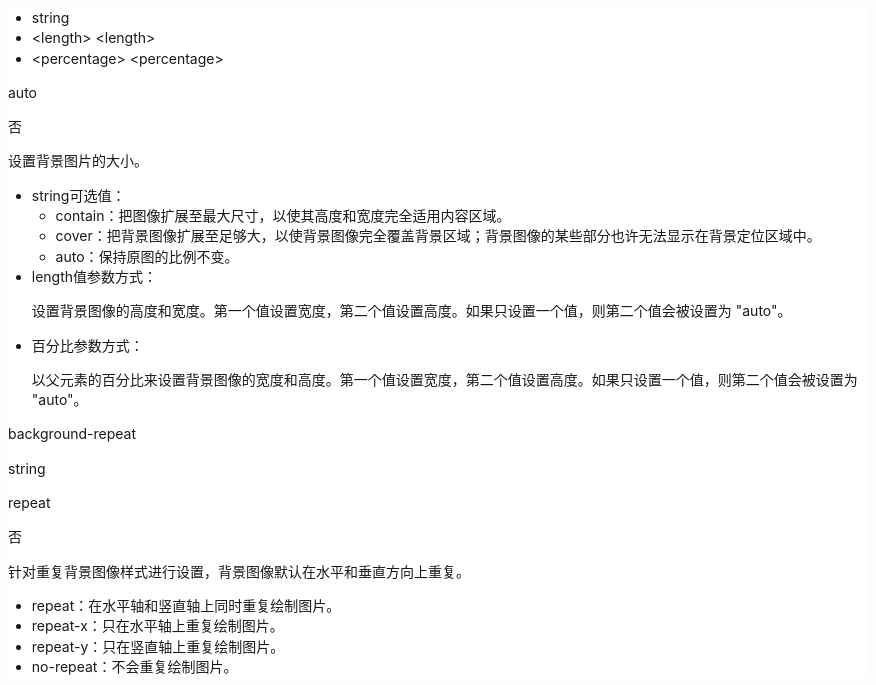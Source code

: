 <td class="cellrowborder" valign="top" width="15.82%" headers="mcps1.1.6.1.2 "><a name="zh-cn_topic_0000001127125080_uc9d67b59ab8c4f5d8f766deb0f8f657b"></a><a name="zh-cn_topic_0000001127125080_uc9d67b59ab8c4f5d8f766deb0f8f657b"></a><ul id="zh-cn_topic_0000001127125080_uc9d67b59ab8c4f5d8f766deb0f8f657b"><li>string</li><li>&lt;length&gt; &lt;length&gt;</li><li>&lt;percentage&gt; &lt;percentage&gt;</li></ul>
</td>
<td class="cellrowborder" valign="top" width="12.379999999999999%" headers="mcps1.1.6.1.3 "><p id="zh-cn_topic_0000001127125080_a2d537661fce74b13acbcc7a95ea56f08"><a name="zh-cn_topic_0000001127125080_a2d537661fce74b13acbcc7a95ea56f08"></a><a name="zh-cn_topic_0000001127125080_a2d537661fce74b13acbcc7a95ea56f08"></a>auto</p>
</td>
<td class="cellrowborder" valign="top" width="7.5200000000000005%" headers="mcps1.1.6.1.4 "><p id="zh-cn_topic_0000001127125080_p10452132414149"><a name="zh-cn_topic_0000001127125080_p10452132414149"></a><a name="zh-cn_topic_0000001127125080_p10452132414149"></a>否</p>
</td>
<td class="cellrowborder" valign="top" width="46.300000000000004%" headers="mcps1.1.6.1.5 "><p id="zh-cn_topic_0000001127125080_a0709b83d5c8e4b75b1f0bb42d913ac02"><a name="zh-cn_topic_0000001127125080_a0709b83d5c8e4b75b1f0bb42d913ac02"></a><a name="zh-cn_topic_0000001127125080_a0709b83d5c8e4b75b1f0bb42d913ac02"></a>设置背景图片的大小。</p>
<a name="zh-cn_topic_0000001127125080_ub2423a2f8d96432f8c58c629288432c5"></a><a name="zh-cn_topic_0000001127125080_ub2423a2f8d96432f8c58c629288432c5"></a><ul id="zh-cn_topic_0000001127125080_ub2423a2f8d96432f8c58c629288432c5"><li>string可选值：<a name="zh-cn_topic_0000001127125080_uee8f5c89381a4ce682a5d557f8e558ee"></a><a name="zh-cn_topic_0000001127125080_uee8f5c89381a4ce682a5d557f8e558ee"></a><ul id="zh-cn_topic_0000001127125080_uee8f5c89381a4ce682a5d557f8e558ee"><li>contain：把图像扩展至最大尺寸，以使其高度和宽度完全适用内容区域。</li><li>cover：把背景图像扩展至足够大，以使背景图像完全覆盖背景区域；背景图像的某些部分也许无法显示在背景定位区域中。</li><li>auto：保持原图的比例不变。</li></ul>
</li><li>length值参数方式：<p id="zh-cn_topic_0000001127125080_a5b969a49f8074aae96a12e4232e47c5d"><a name="zh-cn_topic_0000001127125080_a5b969a49f8074aae96a12e4232e47c5d"></a><a name="zh-cn_topic_0000001127125080_a5b969a49f8074aae96a12e4232e47c5d"></a>设置背景图像的高度和宽度。第一个值设置宽度，第二个值设置高度。如果只设置一个值，则第二个值会被设置为 "auto"。</p>
</li><li>百分比参数方式：<p id="zh-cn_topic_0000001127125080_a19ef0a7986ce47f2b7fe614975e23cd9"><a name="zh-cn_topic_0000001127125080_a19ef0a7986ce47f2b7fe614975e23cd9"></a><a name="zh-cn_topic_0000001127125080_a19ef0a7986ce47f2b7fe614975e23cd9"></a>以父元素的百分比来设置背景图像的宽度和高度。第一个值设置宽度，第二个值设置高度。如果只设置一个值，则第二个值会被设置为 "auto"。</p>
</li></ul>
</td>
</tr>
<tr id="zh-cn_topic_0000001127125080_row2017552715511"><td class="cellrowborder" valign="top" width="17.98%" headers="mcps1.1.6.1.1 "><p id="zh-cn_topic_0000001127125080_a8e820e26428c4e008a691a8fc8c23294"><a name="zh-cn_topic_0000001127125080_a8e820e26428c4e008a691a8fc8c23294"></a><a name="zh-cn_topic_0000001127125080_a8e820e26428c4e008a691a8fc8c23294"></a>background-repeat</p>
</td>
<td class="cellrowborder" valign="top" width="15.82%" headers="mcps1.1.6.1.2 "><p id="zh-cn_topic_0000001127125080_ab9ca7eb1f0fc48a9a3fc08b88fe11338"><a name="zh-cn_topic_0000001127125080_ab9ca7eb1f0fc48a9a3fc08b88fe11338"></a><a name="zh-cn_topic_0000001127125080_ab9ca7eb1f0fc48a9a3fc08b88fe11338"></a>string</p>
</td>
<td class="cellrowborder" valign="top" width="12.379999999999999%" headers="mcps1.1.6.1.3 "><p id="zh-cn_topic_0000001127125080_abbb032e6786d43568f7eea7b29611821"><a name="zh-cn_topic_0000001127125080_abbb032e6786d43568f7eea7b29611821"></a><a name="zh-cn_topic_0000001127125080_abbb032e6786d43568f7eea7b29611821"></a>repeat</p>
</td>
<td class="cellrowborder" valign="top" width="7.5200000000000005%" headers="mcps1.1.6.1.4 "><p id="zh-cn_topic_0000001127125080_p16452102413147"><a name="zh-cn_topic_0000001127125080_p16452102413147"></a><a name="zh-cn_topic_0000001127125080_p16452102413147"></a>否</p>
</td>
<td class="cellrowborder" valign="top" width="46.300000000000004%" headers="mcps1.1.6.1.5 "><p id="zh-cn_topic_0000001127125080_a64efc26d6e2c48a3a4032c71b8511085"><a name="zh-cn_topic_0000001127125080_a64efc26d6e2c48a3a4032c71b8511085"></a><a name="zh-cn_topic_0000001127125080_a64efc26d6e2c48a3a4032c71b8511085"></a>针对重复背景图像样式进行设置，背景图像默认在水平和垂直方向上重复。</p>
<a name="zh-cn_topic_0000001127125080_uee59e640d2304d56a0a5b396795a8cc5"></a><a name="zh-cn_topic_0000001127125080_uee59e640d2304d56a0a5b396795a8cc5"></a><ul id="zh-cn_topic_0000001127125080_uee59e640d2304d56a0a5b396795a8cc5"><li>repeat：在水平轴和竖直轴上同时重复绘制图片。</li><li>repeat-x：只在水平轴上重复绘制图片。</li><li>repeat-y：只在竖直轴上重复绘制图片。</li><li>no-repeat：不会重复绘制图片。</li></ul>